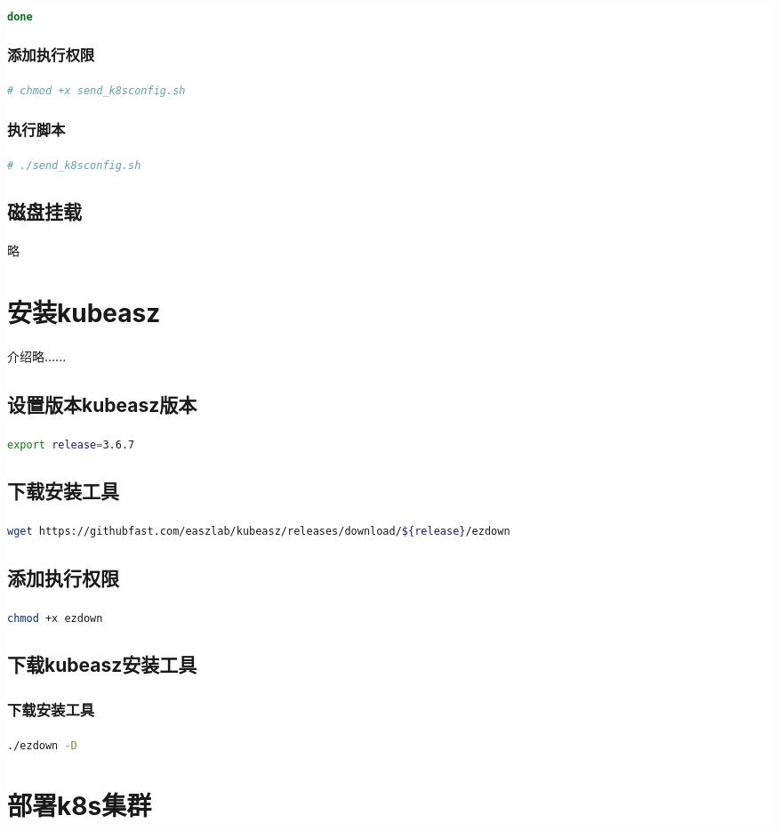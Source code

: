 ```bash
done
```

### 添加执行权限

```bash
# chmod +x send_k8sconfig.sh
```

### 执行脚本

```bash
# ./send_k8sconfig.sh
```

## 磁盘挂载

略

# 安装kubeasz

介绍略......

## 设置版本kubeasz版本

```bash
export release=3.6.7
```

## 下载安装工具

```bash
wget https://githubfast.com/easzlab/kubeasz/releases/download/${release}/ezdown
```

## 添加执行权限

```bash
chmod +x ezdown
```

## 下载kubeasz安装工具

### 下载安装工具

```bash
./ezdown -D
```

# 部署k8s集群

